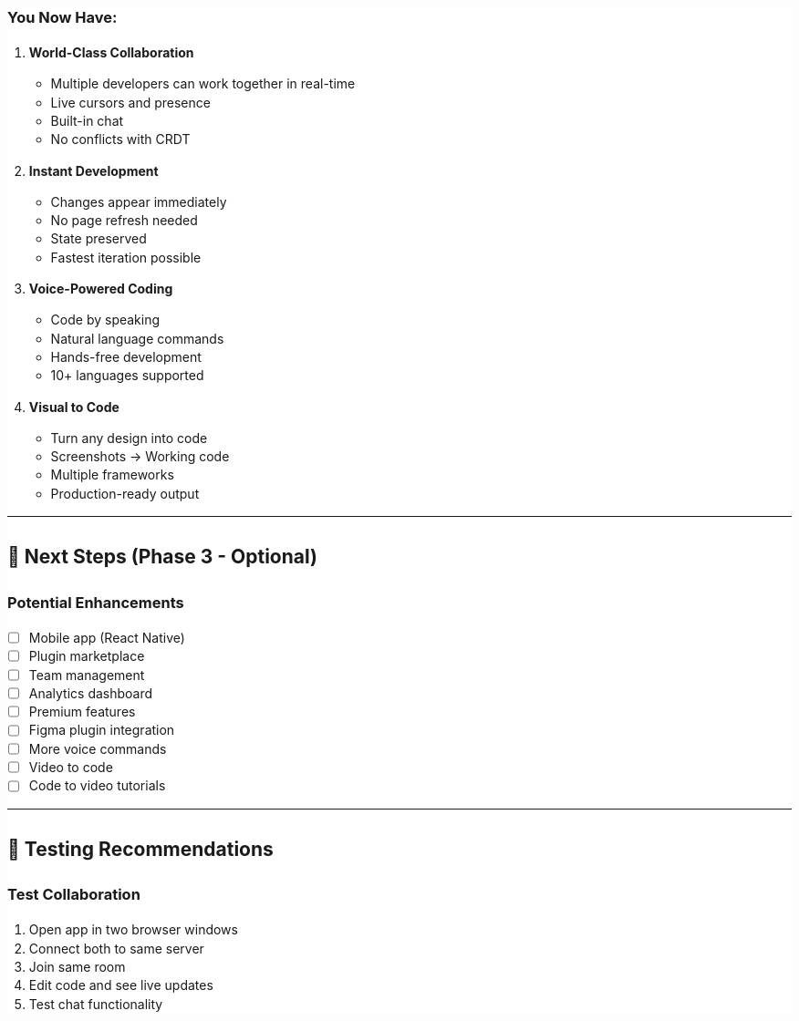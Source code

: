 ### You Now Have:

1. **World-Class Collaboration**
   - Multiple developers can work together in real-time
   - Live cursors and presence
   - Built-in chat
   - No conflicts with CRDT

2. **Instant Development**
   - Changes appear immediately
   - No page refresh needed
   - State preserved
   - Fastest iteration possible

3. **Voice-Powered Coding**
   - Code by speaking
   - Natural language commands
   - Hands-free development
   - 10+ languages supported

4. **Visual to Code**
   - Turn any design into code
   - Screenshots → Working code
   - Multiple frameworks
   - Production-ready output

---

## 🚀 Next Steps (Phase 3 - Optional)

### Potential Enhancements
- [ ] Mobile app (React Native)
- [ ] Plugin marketplace
- [ ] Team management
- [ ] Analytics dashboard
- [ ] Premium features
- [ ] Figma plugin integration
- [ ] More voice commands
- [ ] Video to code
- [ ] Code to video tutorials

---

## 📝 Testing Recommendations

### Test Collaboration
1. Open app in two browser windows
2. Connect both to same server
3. Join same room
4. Edit code and see live updates
5. Test chat functionality
